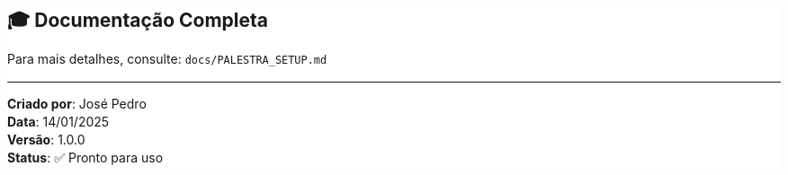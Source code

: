 
## 🎓 Documentação Completa

Para mais detalhes, consulte: `docs/PALESTRA_SETUP.md`

---

**Criado por**: José Pedro  
**Data**: 14/01/2025  
**Versão**: 1.0.0  
**Status**: ✅ Pronto para uso

